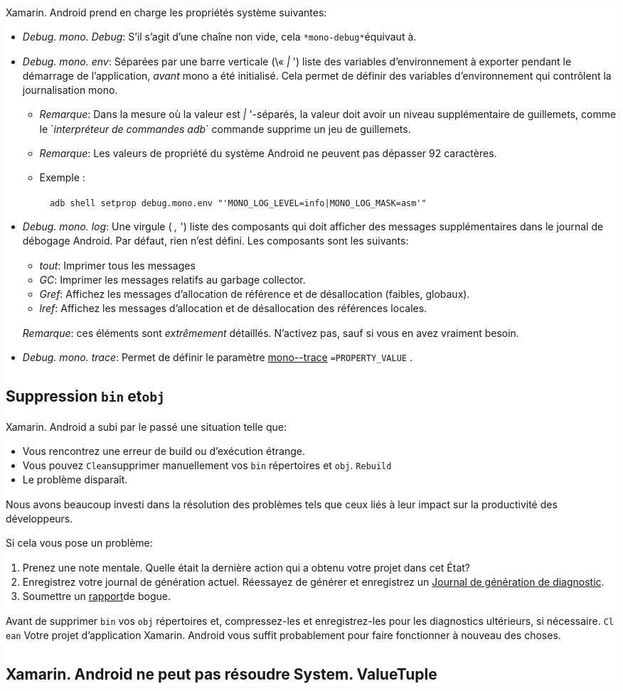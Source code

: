 Xamarin. Android prend en charge les propriétés système suivantes:

-   *Debug. mono. Debug*: S’il s’agit d’une chaîne non vide, cela `*mono-debug*`équivaut à.

-   *Debug. mono. env*: Séparées par une barre verticale (\« *|* ') liste des variables d’environnement à exporter pendant le démarrage de l’application, *avant* mono a été initialisé. Cela permet de définir des variables d’environnement qui contrôlent la journalisation mono.

    - *Remarque*: Dans la mesure où la valeur est *|* '-séparés, la valeur doit avoir un niveau supplémentaire de guillemets, comme le \`*interpréteur de commandes adb*\` commande supprime un jeu de guillemets.

    - *Remarque*: Les valeurs de propriété du système Android ne peuvent pas dépasser 92 caractères.

    - Exemple :

            adb shell setprop debug.mono.env "'MONO_LOG_LEVEL=info|MONO_LOG_MASK=asm'"

-   *Debug. mono. log*: Une virgule ( *,* ') liste des composants qui doit afficher des messages supplémentaires dans le journal de débogage Android. Par défaut, rien n’est défini. Les composants sont les suivants:

    -   *tout*: Imprimer tous les messages
    -   *GC*: Imprimer les messages relatifs au garbage collector.
    -   *Gref*: Affichez les messages d’allocation de référence et de désallocation (faibles, globaux).
    -   *lref*: Affichez les messages d’allocation et de désallocation des références locales.

    *Remarque*: ces éléments sont *extrêmement* détaillés. N’activez pas, sauf si vous en avez vraiment besoin.

-   *Debug. mono. trace*: Permet de définir le paramètre [mono--trace](http://docs.go-mono.com/?link=man%3amono(1)) `=PROPERTY_VALUE` .

## <a name="deleting-bin-and-obj"></a>Suppression `bin` et`obj`

Xamarin. Android a subi par le passé une situation telle que:

- Vous rencontrez une erreur de build ou d’exécution étrange.
- Vous pouvez `Clean`supprimer manuellement vos `bin` répertoires et `obj`. `Rebuild`
- Le problème disparaît.

Nous avons beaucoup investi dans la résolution des problèmes tels que ceux liés à leur impact sur la productivité des développeurs.

Si cela vous pose un problème:

1. Prenez une note mentale. Quelle était la dernière action qui a obtenu votre projet dans cet État?
1. Enregistrez votre journal de génération actuel. Réessayez de générer et enregistrez un [Journal de génération de diagnostic](#diagnostic-msbuild-output).
1. Soumettre un [rapport][bug]de bogue.

Avant de supprimer `bin` vos `obj` répertoires et, compressez-les et enregistrez-les pour les diagnostics ultérieurs, si nécessaire. `Clean` Votre projet d’application Xamarin. Android vous suffit probablement pour faire fonctionner à nouveau des choses.

[bug]: https://github.com/xamarin/xamarin-android/wiki/Submitting-Bugs,-Feature-Requests,-and-Pull-Requests

## <a name="xamarinandroid-cannot-resolve-systemvaluetuple"></a>Xamarin. Android ne peut pas résoudre System. ValueTuple


[ro.product.cpu.abi2]: [armeabi]
[ro.product.cpu.abi]: [armeabi-v7a]
